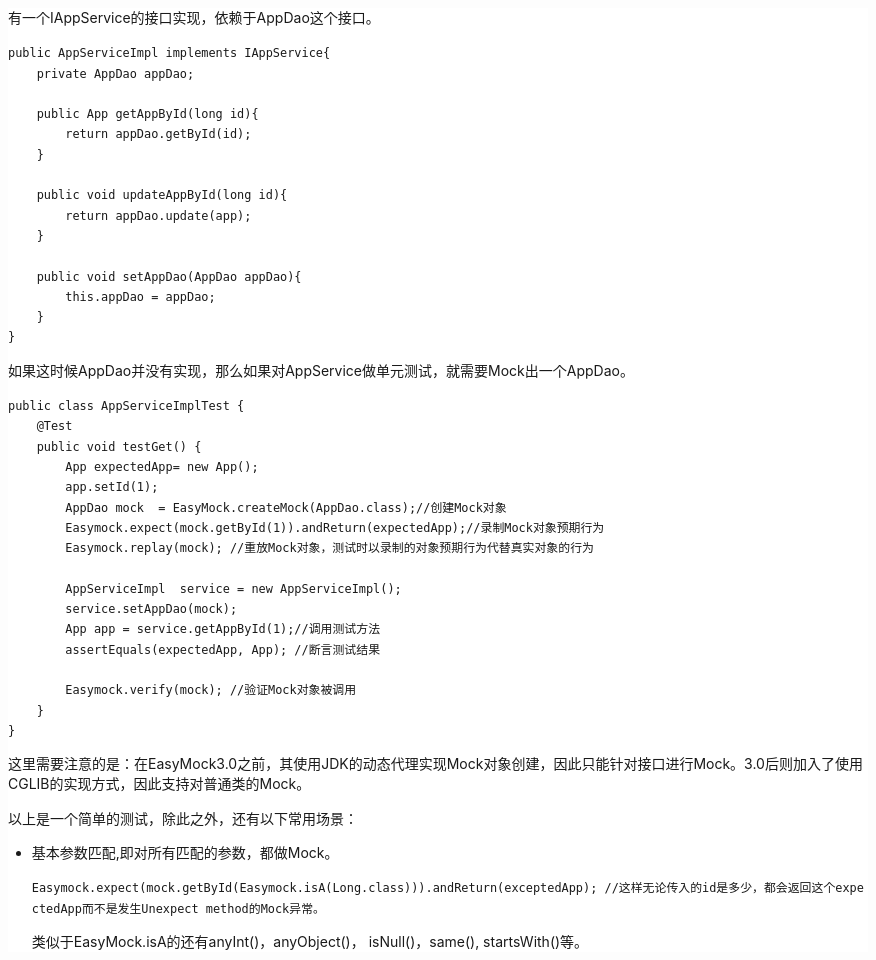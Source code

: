 有一个IAppService的接口实现，依赖于AppDao这个接口。

```
public AppServiceImpl implements IAppService{
    private AppDao appDao;
    
    public App getAppById(long id){
        return appDao.getById(id);
    }
    
    public void updateAppById(long id){
        return appDao.update(app);
    }
    
    public void setAppDao(AppDao appDao){
        this.appDao = appDao;
    }
}

```
如果这时候AppDao并没有实现，那么如果对AppService做单元测试，就需要Mock出一个AppDao。

```
public class AppServiceImplTest {
    @Test
    public void testGet() {
        App expectedApp= new App();
        app.setId(1);
        AppDao mock  = EasyMock.createMock(AppDao.class);//创建Mock对象                         
        Easymock.expect(mock.getById(1)).andReturn(expectedApp);//录制Mock对象预期行为
        Easymock.replay(mock); //重放Mock对象，测试时以录制的对象预期行为代替真实对象的行为
        
        AppServiceImpl  service = new AppServiceImpl();
        service.setAppDao(mock);
        App app = service.getAppById(1);//调用测试方法
        assertEquals(expectedApp, App); //断言测试结果
        
        Easymock.verify(mock); //验证Mock对象被调用
    }
}
```

这里需要注意的是：在EasyMock3.0之前，其使用JDK的动态代理实现Mock对象创建，因此只能针对接口进行Mock。3.0后则加入了使用CGLIB的实现方式，因此支持对普通类的Mock。

以上是一个简单的测试，除此之外，还有以下常用场景：

- 基本参数匹配,即对所有匹配的参数，都做Mock。

    ```    
    Easymock.expect(mock.getById(Easymock.isA(Long.class))).andReturn(exceptedApp); //这样无论传入的id是多少，都会返回这个expectedApp而不是发生Unexpect method的Mock异常。
    ```
        
    类似于EasyMock.isA的还有anyInt()，anyObject()， isNull()，same(), startsWith()等。
